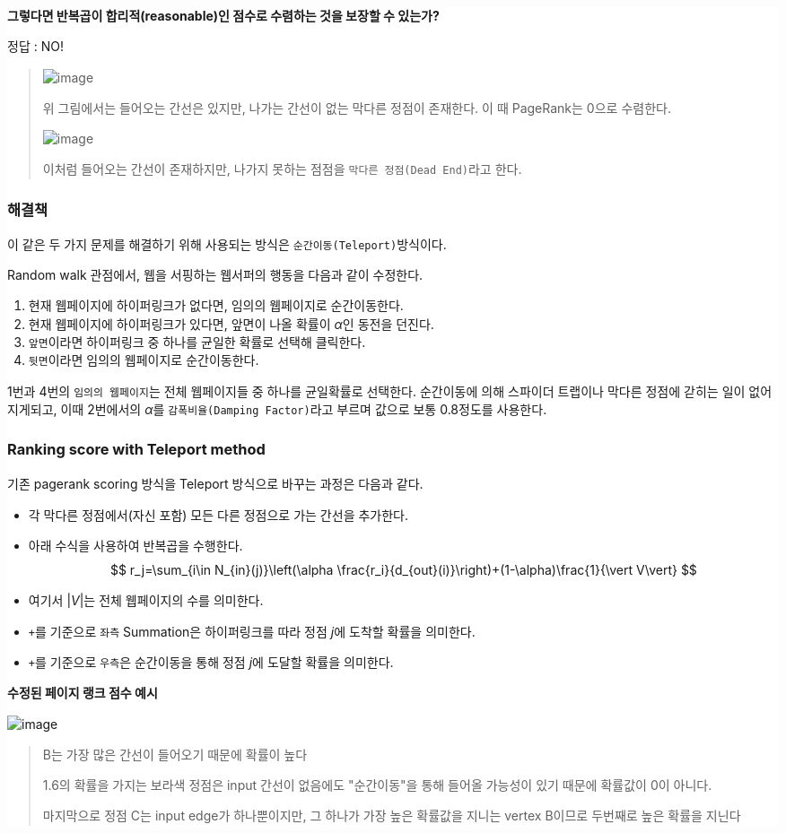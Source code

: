 

**그렇다면 반복곱이 합리적(reasonable)인 점수로 수렴하는 것을 보장할 수 있는가?**

정답 : NO!

> ![image](https://user-images.githubusercontent.com/38639633/108806116-25acb180-75e4-11eb-88a1-d1225a792412.png)
>
> 위 그림에서는 들어오는 간선은 있지만, 나가는 간선이 없는 막다른 정점이 존재한다. 이 때 PageRank는 0으로 수렴한다. 
>
> ![image](https://user-images.githubusercontent.com/38639633/108806171-470d9d80-75e4-11eb-99cb-fec3aaa63d86.png)
>
> 이처럼 들어오는 간선이 존재하지만, 나가지 못하는 점점을 `막다른 정점(Dead End)`라고 한다. 



### 해결책

이 같은 두 가지 문제를 해결하기 위해 사용되는 방식은 `순간이동(Teleport)`방식이다. 

Random walk 관점에서, 웹을 서핑하는 웹서퍼의 행동을 다음과 같이 수정한다. 

1. 현재 웹페이지에 하이퍼링크가 없다면, 임의의 웹페이지로 순간이동한다. 
2. 현재 웹페이지에 하이퍼링크가 있다면, 앞면이 나올 확률이 $\alpha$인 동전을 던진다. 
3. `앞면`이라면 하이퍼링크 중 하나를 균일한 확률로 선택해 클릭한다. 
4. `뒷면`이라면 임의의 웹페이지로 순간이동한다. 



1번과 4번의 `임의의 웹페이지`는 전체 웹페이지들 중 하나를 균일확률로 선택한다. 순간이동에 의해 스파이더 트랩이나 막다른 정점에 갇히는 일이 없어지게되고, 이때 2번에서의 $\alpha$를 `감폭비율(Damping Factor)`라고 부르며 값으로 보통 0.8정도를 사용한다. 



### Ranking score with Teleport method

기존 pagerank scoring 방식을 Teleport 방식으로 바꾸는 과정은 다음과 같다. 

- 각 막다른 정점에서(자신 포함) 모든 다른 정점으로 가는 간선을 추가한다. 

- 아래 수식을 사용하여 반복곱을 수행한다. 
	$$
	r_j=\sum_{i\in N_{in}(j)}\left(\alpha \frac{r_i}{d_{out}(i)}\right)+(1-\alpha)\frac{1}{\vert V\vert}
	$$

- 여기서 $\vert V\vert$는 전체 웹페이지의 수를 의미한다. 

- `+`를 기준으로 `좌측` Summation은 하이퍼링크를 따라 정점 $j$에 도착할 확률을 의미한다.

- `+`를 기준으로 `우측`은 순간이동을 통해 정점 $j$에 도달할 확률을 의미한다. 



**수정된 페이지 랭크 점수 예시**

![image](https://user-images.githubusercontent.com/38639633/108806831-247c8400-75e6-11eb-97a0-7c90e9c82c15.png)

> B는 가장 많은 간선이 들어오기 때문에 확률이 높다
>
> 1.6의 확률을 가지는 보라색 정점은 input 간선이 없음에도 "순간이동"을 통해 들어올 가능성이 있기 때문에 확률값이 0이 아니다. 
>
> 마지막으로 정점 C는 input edge가 하나뿐이지만, 그 하나가 가장 높은 확률값을 지니는 vertex B이므로 두번째로 높은 확률을 지닌다

